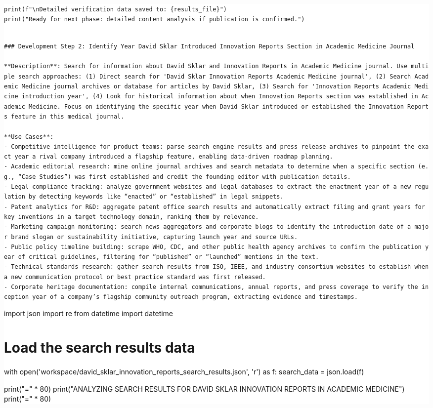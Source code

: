     print(f"\nDetailed verification data saved to: {results_file}")
    print("Ready for next phase: detailed content analysis if publication is confirmed.")
```

### Development Step 2: Identify Year David Sklar Introduced Innovation Reports Section in Academic Medicine Journal

**Description**: Search for information about David Sklar and Innovation Reports in Academic Medicine journal. Use multiple search approaches: (1) Direct search for 'David Sklar Innovation Reports Academic Medicine journal', (2) Search Academic Medicine journal archives or database for articles by David Sklar, (3) Search for 'Innovation Reports Academic Medicine introduction year', (4) Look for historical information about when Innovation Reports section was established in Academic Medicine. Focus on identifying the specific year when David Sklar introduced or established the Innovation Reports feature in this medical journal.

**Use Cases**:
- Competitive intelligence for product teams: parse search engine results and press release archives to pinpoint the exact year a rival company introduced a flagship feature, enabling data-driven roadmap planning.
- Academic editorial research: mine online journal archives and search metadata to determine when a specific section (e.g., “Case Studies”) was first established and credit the founding editor with publication details.
- Legal compliance tracking: analyze government websites and legal databases to extract the enactment year of a new regulation by detecting keywords like “enacted” or “established” in legal snippets.
- Patent analytics for R&D: aggregate patent office search results and automatically extract filing and grant years for key inventions in a target technology domain, ranking them by relevance.
- Marketing campaign monitoring: search news aggregators and corporate blogs to identify the introduction date of a major brand slogan or sustainability initiative, capturing launch year and source URLs.
- Public policy timeline building: scrape WHO, CDC, and other public health agency archives to confirm the publication year of critical guidelines, filtering for “published” or “launched” mentions in the text.
- Technical standards research: gather search results from ISO, IEEE, and industry consortium websites to establish when a new communication protocol or best practice standard was first released.
- Corporate heritage documentation: compile internal communications, annual reports, and press coverage to verify the inception year of a company’s flagship community outreach program, extracting evidence and timestamps.

```
import json
import re
from datetime import datetime

# Load the search results data
with open('workspace/david_sklar_innovation_reports_search_results.json', 'r') as f:
    search_data = json.load(f)

print("=" * 80)
print("ANALYZING SEARCH RESULTS FOR DAVID SKLAR INNOVATION REPORTS IN ACADEMIC MEDICINE")
print("=" * 80)
